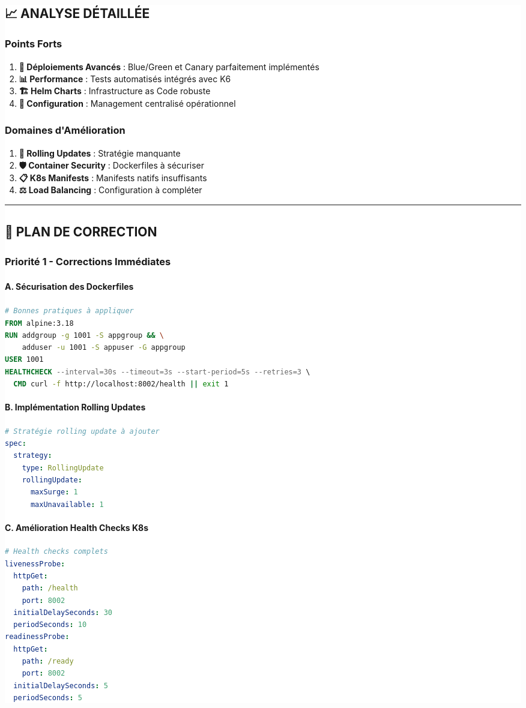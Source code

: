 
## 📈 **ANALYSE DÉTAILLÉE**

### **Points Forts**
1. **🎯 Déploiements Avancés** : Blue/Green et Canary parfaitement implémentés
2. **📊 Performance** : Tests automatisés intégrés avec K6
3. **🏗️ Helm Charts** : Infrastructure as Code robuste
4. **🔧 Configuration** : Management centralisé opérationnel

### **Domaines d'Amélioration**
1. **🔄 Rolling Updates** : Stratégie manquante
2. **🛡️ Container Security** : Dockerfiles à sécuriser
3. **📋 K8s Manifests** : Manifests natifs insuffisants
4. **⚖️ Load Balancing** : Configuration à compléter

---

## 🔧 **PLAN DE CORRECTION**

### **Priorité 1 - Corrections Immédiates**

#### **A. Sécurisation des Dockerfiles**
```dockerfile
# Bonnes pratiques à appliquer
FROM alpine:3.18
RUN addgroup -g 1001 -S appgroup && \
    adduser -u 1001 -S appuser -G appgroup
USER 1001
HEALTHCHECK --interval=30s --timeout=3s --start-period=5s --retries=3 \
  CMD curl -f http://localhost:8002/health || exit 1
```

#### **B. Implémentation Rolling Updates**
```yaml
# Stratégie rolling update à ajouter
spec:
  strategy:
    type: RollingUpdate
    rollingUpdate:
      maxSurge: 1
      maxUnavailable: 1
```

#### **C. Amélioration Health Checks K8s**
```yaml
# Health checks complets
livenessProbe:
  httpGet:
    path: /health
    port: 8002
  initialDelaySeconds: 30
  periodSeconds: 10
readinessProbe:
  httpGet:
    path: /ready
    port: 8002
  initialDelaySeconds: 5
  periodSeconds: 5
```
